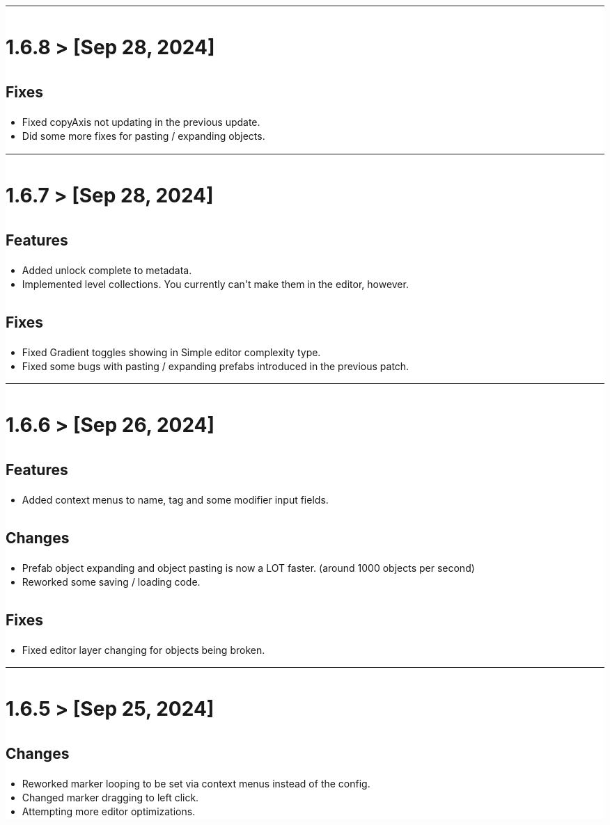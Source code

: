 ------------------------------------------------------------------------------------------

# 1.6.8 > [Sep 28, 2024]

## Fixes
- Fixed copyAxis not updating in the previous update.
- Did some more fixes for pasting / expanding objects.

------------------------------------------------------------------------------------------

# 1.6.7 > [Sep 28, 2024]

## Features
- Added unlock complete to metadata.
- Implemented level collections. You currently can't make them in the editor, however.

## Fixes
- Fixed Gradient toggles showing in Simple editor complexity type.
- Fixed some bugs with pasting / expanding prefabs introduced in the previous patch.

------------------------------------------------------------------------------------------

# 1.6.6 > [Sep 26, 2024]

## Features
- Added context menus to name, tag and some modifier input fields.

## Changes
- Prefab object expanding and object pasting is now a LOT faster. (around 1000 objects per second)
- Reworked some saving / loading code.

## Fixes
- Fixed editor layer changing for objects being broken.

------------------------------------------------------------------------------------------

# 1.6.5 > [Sep 25, 2024]

## Changes
- Reworked marker looping to be set via context menus instead of the config.
- Changed marker dragging to left click.
- Attempting more editor optimizations.
